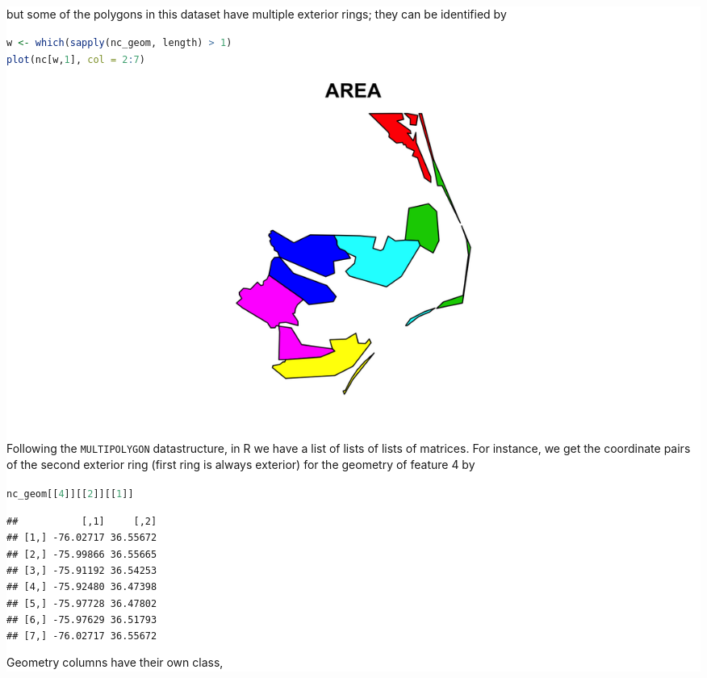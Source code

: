 but some of the polygons in this dataset have multiple exterior rings; they can be identified by

```r
w <- which(sapply(nc_geom, length) > 1)
plot(nc[w,1], col = 2:7)
```

![](04_Spatial_with_sf_files/figure-html/unnamed-chunk-19-1.png)

Following the `MULTIPOLYGON` datastructure, in R we have a list of lists of lists of matrices. For instance,
we get the coordinate pairs of the second exterior ring (first ring is always exterior) for the geometry
of feature 4 by


```r
nc_geom[[4]][[2]][[1]]
```

```
##           [,1]     [,2]
## [1,] -76.02717 36.55672
## [2,] -75.99866 36.55665
## [3,] -75.91192 36.54253
## [4,] -75.92480 36.47398
## [5,] -75.97728 36.47802
## [6,] -75.97629 36.51793
## [7,] -76.02717 36.55672
```

Geometry columns have their own class,



[^1]: R Bivand (2011) [Introduction to representing spatial objects in R](http://geostat-course.org/system/files/monday_slides.pdf)
[^2]: Coordinates should be of type double and will be promoted if not.
[^3]: E. Pebesma & R. Bivand (2016)[Spatial data in R: simple features and